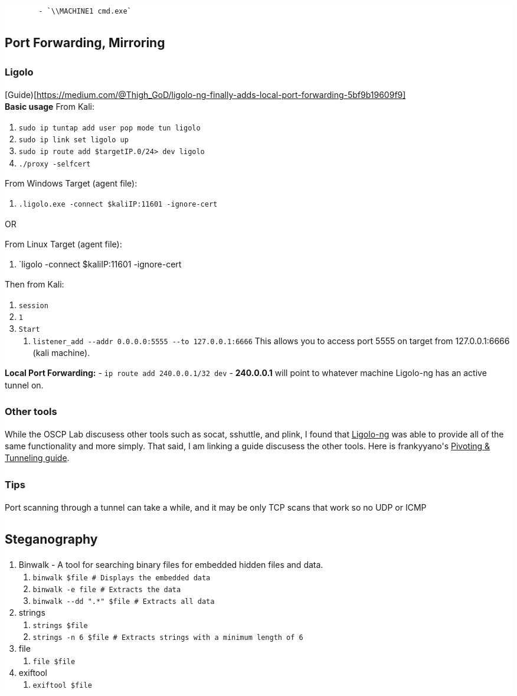 			- `\\MACHINE1 cmd.exe`

## Port Forwarding, Mirroring

### Ligolo
[Guide)[https://medium.com/@Thigh_GoD/ligolo-ng-finally-adds-local-port-forwarding-5bf9b19609f9] <br>
**Basic usage**
From Kali:
1. `sudo ip tuntap add user pop mode tun ligolo`
2. `sudo ip link set ligolo up`
3. `sudo ip route add $targetIP.0/24> dev ligolo`
4. `./proxy -selfcert`

From Windows Target (agent file):
1. `.ligolo.exe -connect $kaliIP:11601 -ignore-cert`

OR

From Linux Target (agent file):
1. `ligolo -connect $kaliIP:11601 -ignore-cert

Then from Kali:
1. `session`
2. `1`
3. `Start`
	1. `listener_add --addr 0.0.0.0:5555 --to 127.0.0.1:6666`
	This allows you to access port 5555 on target from 127.0.0.1:6666 (kali machine). 

 **Local Port Forwarding:**
	- `ip route add 240.0.0.1/32 dev`
	- **240.0.0.1** will point to whatever machine Ligolo-ng has an active tunnel on.

### Other tools
While the OSCP Lab discusess other tools such as socat, sshuttle, and plink, I found that [Ligolo-ng](https://github.com/nicocha30/ligolo-ng/releases) was able to provide all of the same functionality and more simply. That said, I am linking a guide discusess the other tools. Here is frankyyano's [Pivoting & Tunneling guide](https://medium.com/@frankyyano/pivoting-tunneling-for-oscp-and-beyond-33a57dd6dc69). 

### Tips 
Port scanning through a tunnel can take a while, and it may be only TCP scans that work so no UDP or ICMP


## Steganography
1. Binwalk - A tool for searching binary files for embedded hidden files and data. 
	1. `binwalk $file # Displays the embedded data`
	2. `binwalk -e file # Extracts the data`
	3. `binwalk --dd ".*" $file # Extracts all data`
2. strings
	1. `strings $file`
	2. `strings -n 6 $file # Extracts strings with a minimum length of 6`
3. file
	1. `file $file`
4. exiftool
	1. `exiftool $file`
